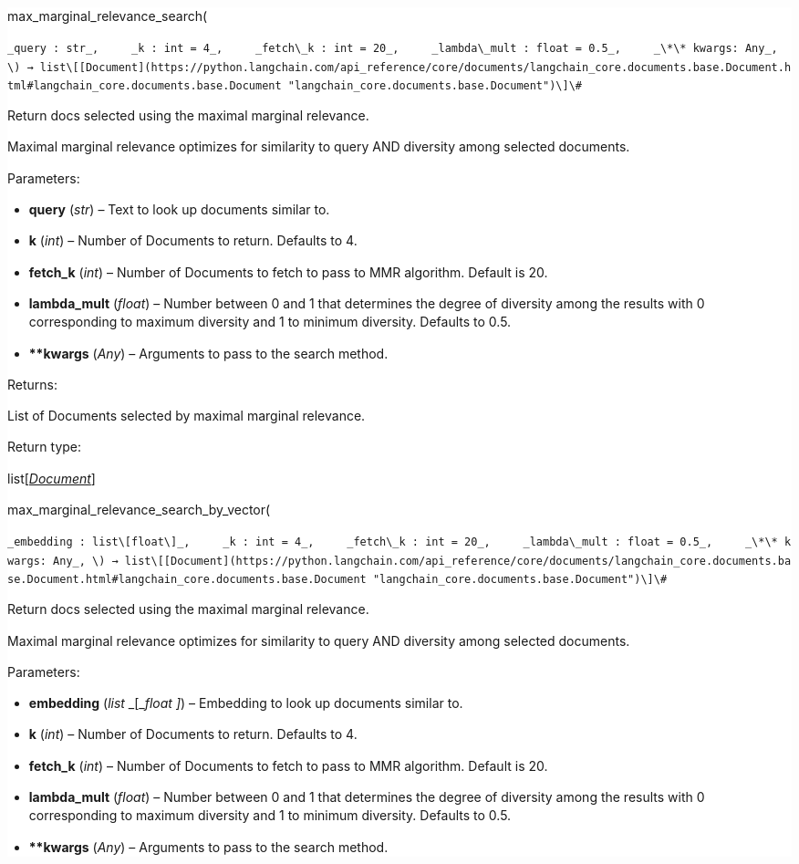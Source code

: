 max\_marginal\_relevance\_search\(

    _query : str_,     _k : int = 4_,     _fetch\_k : int = 20_,     _lambda\_mult : float = 0.5_,     _\*\* kwargs: Any_, \) → list\[[Document](https://python.langchain.com/api_reference/core/documents/langchain_core.documents.base.Document.html#langchain_core.documents.base.Document "langchain_core.documents.base.Document")\]\#     

Return docs selected using the maximal marginal relevance.

Maximal marginal relevance optimizes for similarity to query AND diversity among selected documents.

Parameters:     

  * **query** \(_str_\) – Text to look up documents similar to.

  * **k** \(_int_\) – Number of Documents to return. Defaults to 4.

  * **fetch\_k** \(_int_\) – Number of Documents to fetch to pass to MMR algorithm. Default is 20.

  * **lambda\_mult** \(_float_\) – Number between 0 and 1 that determines the degree of diversity among the results with 0 corresponding to maximum diversity and 1 to minimum diversity. Defaults to 0.5.

  * **\*\*kwargs** \(_Any_\) – Arguments to pass to the search method.

Returns:     

List of Documents selected by maximal marginal relevance.

Return type:     

list\[[_Document_](https://python.langchain.com/api_reference/core/documents/langchain_core.documents.base.Document.html#langchain_core.documents.base.Document "langchain_core.documents.base.Document")\]

max\_marginal\_relevance\_search\_by\_vector\(

    _embedding : list\[float\]_,     _k : int = 4_,     _fetch\_k : int = 20_,     _lambda\_mult : float = 0.5_,     _\*\* kwargs: Any_, \) → list\[[Document](https://python.langchain.com/api_reference/core/documents/langchain_core.documents.base.Document.html#langchain_core.documents.base.Document "langchain_core.documents.base.Document")\]\#     

Return docs selected using the maximal marginal relevance.

Maximal marginal relevance optimizes for similarity to query AND diversity among selected documents.

Parameters:     

  * **embedding** \(_list_ _\[__float_ _\]_\) – Embedding to look up documents similar to.

  * **k** \(_int_\) – Number of Documents to return. Defaults to 4.

  * **fetch\_k** \(_int_\) – Number of Documents to fetch to pass to MMR algorithm. Default is 20.

  * **lambda\_mult** \(_float_\) – Number between 0 and 1 that determines the degree of diversity among the results with 0 corresponding to maximum diversity and 1 to minimum diversity. Defaults to 0.5.

  * **\*\*kwargs** \(_Any_\) – Arguments to pass to the search method.
